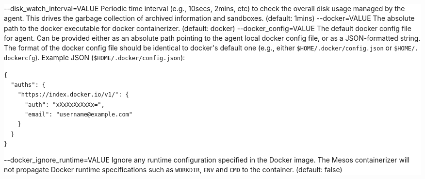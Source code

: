 <tr id="disk_watch_interval">
  <td>
    --disk_watch_interval=VALUE
  </td>
  <td>
Periodic time interval (e.g., 10secs, 2mins, etc)
to check the overall disk usage managed by the agent.
This drives the garbage collection of archived
information and sandboxes. (default: 1mins)
  </td>
</tr>

<tr id="docker">
  <td>
    --docker=VALUE
  </td>
  <td>
The absolute path to the docker executable for docker
containerizer.
(default: docker)
  </td>
</tr>

<tr id="docker_config">
  <td>
    --docker_config=VALUE
  </td>
  <td>
The default docker config file for agent. Can be provided either as an
absolute path pointing to the agent local docker config file, or as a
JSON-formatted string. The format of the docker config file should be
identical to docker's default one (e.g., either
<code>$HOME/.docker/config.json</code> or <code>$HOME/.dockercfg</code>).
Example JSON (<code>$HOME/.docker/config.json</code>):
<pre><code>{
  "auths": {
    "https://index.docker.io/v1/": {
      "auth": "xXxXxXxXxXx=",
      "email": "username@example.com"
    }
  }
}
</code></pre>
  </td>
</tr>

<tr id="docker_ignore_runtime">
  <td>
    --docker_ignore_runtime=VALUE
  </td>
  <td>
Ignore any runtime configuration specified in the Docker image. The
Mesos containerizer will not propagate Docker runtime specifications
such as <code>WORKDIR</code>, <code>ENV</code> and <code>CMD</code>
to the container.
(default: false)
  </td>
</tr>
